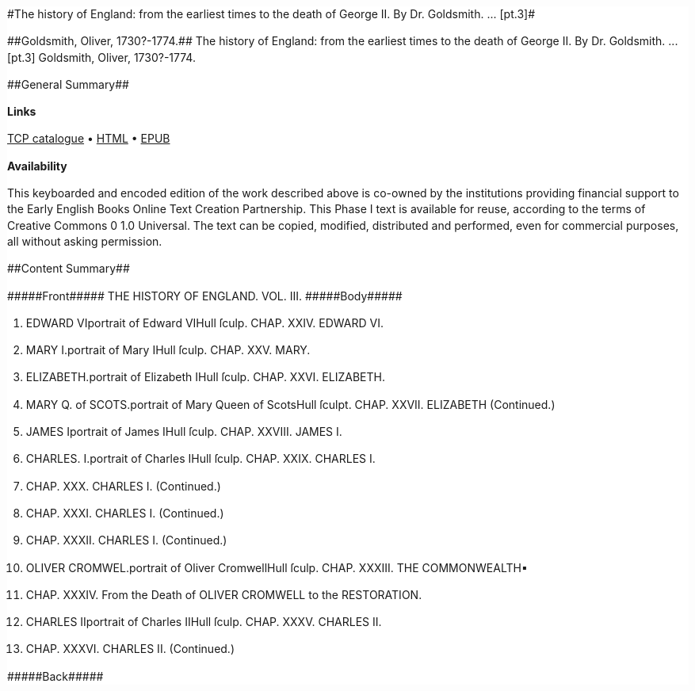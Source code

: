 #The history of England: from the earliest times to the death of George II. By Dr. Goldsmith. ... [pt.3]#

##Goldsmith, Oliver, 1730?-1774.##
The history of England: from the earliest times to the death of George II. By Dr. Goldsmith. ... [pt.3]
Goldsmith, Oliver, 1730?-1774.

##General Summary##

**Links**

[TCP catalogue](http://www.ota.ox.ac.uk/tcp/)  • 
[HTML](http://tei.it.ox.ac.uk/tcp/Texts-HTML/free/004/004897217.html)  • 
[EPUB](http://tei.it.ox.ac.uk/tcp/Texts-EPUB/free/004/004897217.epub)

**Availability**

This keyboarded and encoded edition of the
	       work described above is co-owned by the institutions
	       providing financial support to the Early English Books
	       Online Text Creation Partnership. This Phase I text is
	       available for reuse, according to the terms of Creative
	       Commons 0 1.0 Universal. The text can be copied,
	       modified, distributed and performed, even for
	       commercial purposes, all without asking permission.


##Content Summary##

#####Front#####
THE HISTORY OF ENGLAND. VOL. III.
#####Body#####

1. EDWARD VIportrait of Edward VIHull ſculp. CHAP. XXIV. EDWARD VI.

1. MARY I.portrait of Mary IHull ſculp. CHAP. XXV. MARY.

1. ELIZABETH.portrait of Elizabeth IHull ſculp. CHAP. XXVI. ELIZABETH.

1. MARY Q. of SCOTS.portrait of Mary Queen of ScotsHull ſculpt. CHAP. XXVII. ELIZABETH (Continued.)

1. JAMES Iportrait of James IHull ſculp. CHAP. XXVIII. JAMES I.

1. CHARLES. I.portrait of Charles IHull ſculp. CHAP. XXIX. CHARLES I.

1. CHAP. XXX. CHARLES I. (Continued.)

1. CHAP. XXXI. CHARLES I. (Continued.)

1. CHAP. XXXII. CHARLES I. (Continued.)

1. OLIVER CROMWEL.portrait of Oliver CromwellHull ſculp. CHAP. XXXIII. THE COMMONWEALTH▪

1. CHAP. XXXIV. From the Death of OLIVER CROMWELL to the RESTORATION.

1. CHARLES IIportrait of Charles IIHull ſculp. CHAP. XXXV. CHARLES II.

1. CHAP. XXXVI. CHARLES II. (Continued.)

#####Back#####
